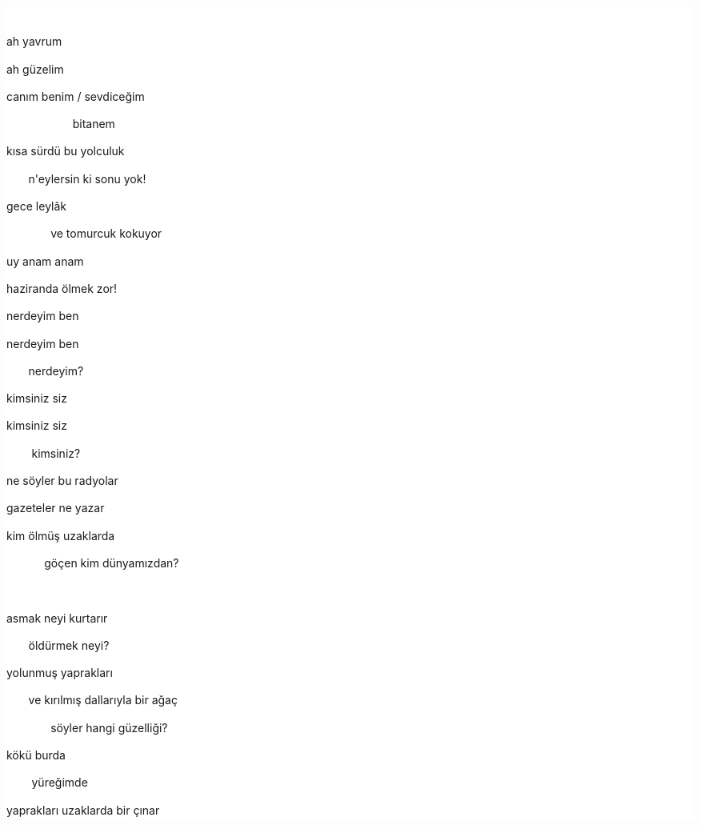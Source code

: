  


ah yavrum

ah güzelim

canım benim / sevdiceğim

                    
bitanem

kısa sürdü bu yolculuk

       n'eylersin ki sonu yok!

gece leylâk

             
ve tomurcuk kokuyor

uy anam anam

haziranda ölmek zor!


nerdeyim ben

nerdeyim ben

       nerdeyim?

kimsiniz siz

kimsiniz siz

        kimsiniz?

ne söyler bu radyolar

gazeteler ne yazar

kim ölmüş uzaklarda

           
göçen kim dünyamızdan?

 


asmak neyi kurtarır

       öldürmek neyi?

yolunmuş yaprakları

       ve kırılmış dallarıyla bir
ağaç

             
söyler hangi güzelliği?


kökü burda

        yüreğimde

yaprakları uzaklarda bir çınar
